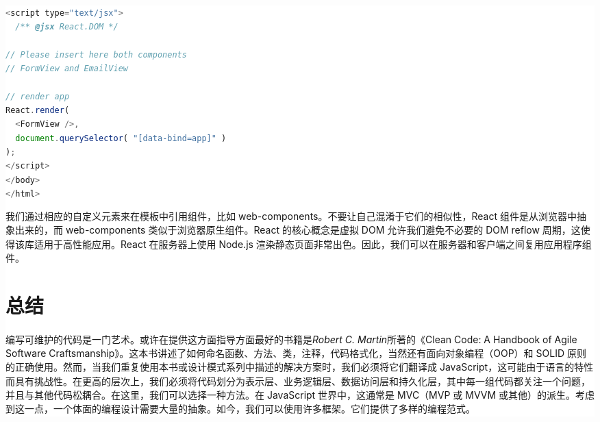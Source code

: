```js
<script type="text/jsx">
  /** @jsx React.DOM */

// Please insert here both components
// FormView and EmailView

// render app
React.render(
  <FormView />,
  document.querySelector( "[data-bind=app]" )
);
</script>
</body>
</html>
```

我们通过相应的自定义元素来在模板中引用组件，比如 web-components。不要让自己混淆于它们的相似性，React 组件是从浏览器中抽象出来的，而 web-components 类似于浏览器原生组件。React 的核心概念是虚拟 DOM 允许我们避免不必要的 DOM reflow 周期，这使得该库适用于高性能应用。React 在服务器上使用 Node.js 渲染静态页面非常出色。因此，我们可以在服务器和客户端之间复用应用程序组件。

# 总结

编写可维护的代码是一门艺术。或许在提供这方面指导方面最好的书籍是*Robert C. Martin*所著的《Clean Code: A Handbook of Agile Software Craftsmanship》。这本书讲述了如何命名函数、方法、类，注释，代码格式化，当然还有面向对象编程（OOP）和 SOLID 原则的正确使用。然而，当我们重复使用本书或设计模式系列中描述的解决方案时，我们必须将它们翻译成 JavaScript，这可能由于语言的特性而具有挑战性。在更高的层次上，我们必须将代码划分为表示层、业务逻辑层、数据访问层和持久化层，其中每一组代码都关注一个问题，并且与其他代码松耦合。在这里，我们可以选择一种方法。在 JavaScript 世界中，这通常是 MVC（MVP 或 MVVM 或其他）的派生。考虑到这一点，一个体面的编程设计需要大量的抽象。如今，我们可以使用许多框架。它们提供了多样的编程范式。
